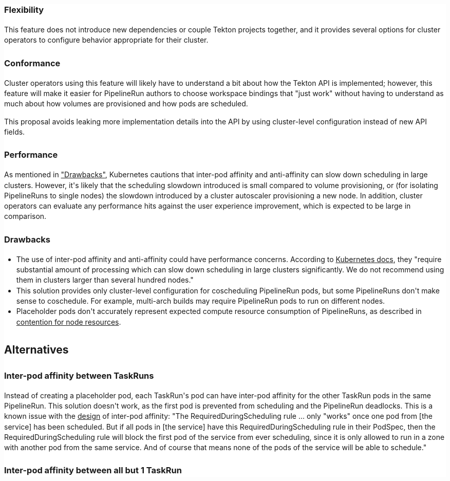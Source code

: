### Flexibility

This feature does not introduce new dependencies or couple Tekton projects together, and it provides several options for cluster operators to configure behavior appropriate for their cluster.

### Conformance

Cluster operators using this feature will likely have to understand a bit about how the Tekton API is implemented; however, this feature will make it easier for PipelineRun authors to choose workspace bindings that "just work" without having to understand as much about how volumes are provisioned and how pods are scheduled.

This proposal avoids leaking more implementation details into the API by using cluster-level configuration instead of new API fields.

### Performance

As mentioned in ["Drawbacks"](#drawbacks), Kubernetes cautions that inter-pod affinity and anti-affinity can slow down scheduling in large clusters. However, it's likely that the scheduling slowdown introduced is small compared to volume provisioning, or (for isolating PipelineRuns to single nodes) the slowdown introduced by a cluster autoscaler provisioning a new node. In addition, cluster operators can evaluate any performance hits against the user experience improvement, which is expected to be large in comparison.

### Drawbacks

- The use of inter-pod affinity and anti-affinity could have performance concerns. According to [Kubernetes docs](https://kubernetes.io/docs/concepts/scheduling-eviction/assign-pod-node/#inter-pod-affinity-and-anti-affinity), they "require substantial amount of processing which can slow down scheduling in large clusters significantly. We do not recommend using them in clusters larger than several hundred nodes."
- This solution provides only cluster-level configuration for coscheduling PipelineRun pods, but some PipelineRuns don't make sense to coschedule. For example, multi-arch builds may require PipelineRun pods to run on different nodes.
- Placeholder pods don't accurately represent expected compute resource consumption of PipelineRuns, as described in [contention for node resources](#contention-for-node-resources).

## Alternatives

### Inter-pod affinity between TaskRuns

Instead of creating a placeholder pod, each TaskRun's pod can have inter-pod affinity for the other TaskRun pods in the same PipelineRun. This solution doesn't work, as the first pod is prevented from scheduling and the PipelineRun deadlocks. This is a known issue with the [design](https://github.com/kubernetes/design-proposals-archive/blob/main/scheduling/podaffinity.md#affinity) of inter-pod affinity: "The RequiredDuringScheduling rule ... only "works" once one pod from [the service] has been scheduled. But if all pods in [the service] have this RequiredDuringScheduling rule in their PodSpec, then the RequiredDuringScheduling rule will block the first pod of the service from ever scheduling, since it is only allowed to run in a zone with another pod from the same service. And of course that means none of the pods of the service will be able to schedule."

### Inter-pod affinity between all but 1 TaskRun
